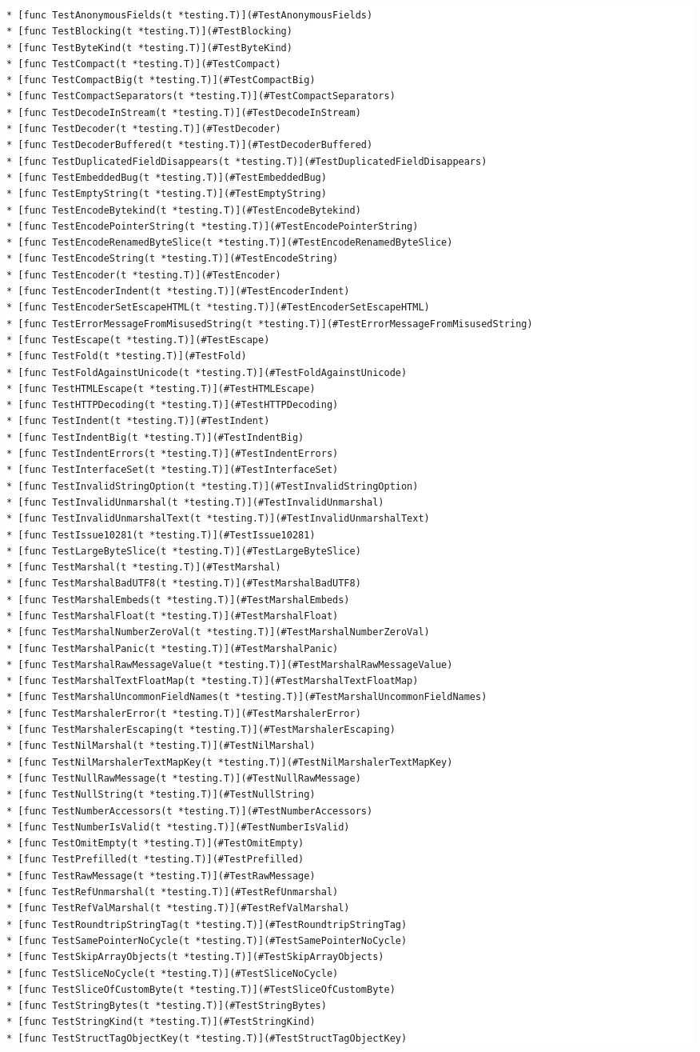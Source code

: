     * [func TestAnonymousFields(t *testing.T)](#TestAnonymousFields)
    * [func TestBlocking(t *testing.T)](#TestBlocking)
    * [func TestByteKind(t *testing.T)](#TestByteKind)
    * [func TestCompact(t *testing.T)](#TestCompact)
    * [func TestCompactBig(t *testing.T)](#TestCompactBig)
    * [func TestCompactSeparators(t *testing.T)](#TestCompactSeparators)
    * [func TestDecodeInStream(t *testing.T)](#TestDecodeInStream)
    * [func TestDecoder(t *testing.T)](#TestDecoder)
    * [func TestDecoderBuffered(t *testing.T)](#TestDecoderBuffered)
    * [func TestDuplicatedFieldDisappears(t *testing.T)](#TestDuplicatedFieldDisappears)
    * [func TestEmbeddedBug(t *testing.T)](#TestEmbeddedBug)
    * [func TestEmptyString(t *testing.T)](#TestEmptyString)
    * [func TestEncodeBytekind(t *testing.T)](#TestEncodeBytekind)
    * [func TestEncodePointerString(t *testing.T)](#TestEncodePointerString)
    * [func TestEncodeRenamedByteSlice(t *testing.T)](#TestEncodeRenamedByteSlice)
    * [func TestEncodeString(t *testing.T)](#TestEncodeString)
    * [func TestEncoder(t *testing.T)](#TestEncoder)
    * [func TestEncoderIndent(t *testing.T)](#TestEncoderIndent)
    * [func TestEncoderSetEscapeHTML(t *testing.T)](#TestEncoderSetEscapeHTML)
    * [func TestErrorMessageFromMisusedString(t *testing.T)](#TestErrorMessageFromMisusedString)
    * [func TestEscape(t *testing.T)](#TestEscape)
    * [func TestFold(t *testing.T)](#TestFold)
    * [func TestFoldAgainstUnicode(t *testing.T)](#TestFoldAgainstUnicode)
    * [func TestHTMLEscape(t *testing.T)](#TestHTMLEscape)
    * [func TestHTTPDecoding(t *testing.T)](#TestHTTPDecoding)
    * [func TestIndent(t *testing.T)](#TestIndent)
    * [func TestIndentBig(t *testing.T)](#TestIndentBig)
    * [func TestIndentErrors(t *testing.T)](#TestIndentErrors)
    * [func TestInterfaceSet(t *testing.T)](#TestInterfaceSet)
    * [func TestInvalidStringOption(t *testing.T)](#TestInvalidStringOption)
    * [func TestInvalidUnmarshal(t *testing.T)](#TestInvalidUnmarshal)
    * [func TestInvalidUnmarshalText(t *testing.T)](#TestInvalidUnmarshalText)
    * [func TestIssue10281(t *testing.T)](#TestIssue10281)
    * [func TestLargeByteSlice(t *testing.T)](#TestLargeByteSlice)
    * [func TestMarshal(t *testing.T)](#TestMarshal)
    * [func TestMarshalBadUTF8(t *testing.T)](#TestMarshalBadUTF8)
    * [func TestMarshalEmbeds(t *testing.T)](#TestMarshalEmbeds)
    * [func TestMarshalFloat(t *testing.T)](#TestMarshalFloat)
    * [func TestMarshalNumberZeroVal(t *testing.T)](#TestMarshalNumberZeroVal)
    * [func TestMarshalPanic(t *testing.T)](#TestMarshalPanic)
    * [func TestMarshalRawMessageValue(t *testing.T)](#TestMarshalRawMessageValue)
    * [func TestMarshalTextFloatMap(t *testing.T)](#TestMarshalTextFloatMap)
    * [func TestMarshalUncommonFieldNames(t *testing.T)](#TestMarshalUncommonFieldNames)
    * [func TestMarshalerError(t *testing.T)](#TestMarshalerError)
    * [func TestMarshalerEscaping(t *testing.T)](#TestMarshalerEscaping)
    * [func TestNilMarshal(t *testing.T)](#TestNilMarshal)
    * [func TestNilMarshalerTextMapKey(t *testing.T)](#TestNilMarshalerTextMapKey)
    * [func TestNullRawMessage(t *testing.T)](#TestNullRawMessage)
    * [func TestNullString(t *testing.T)](#TestNullString)
    * [func TestNumberAccessors(t *testing.T)](#TestNumberAccessors)
    * [func TestNumberIsValid(t *testing.T)](#TestNumberIsValid)
    * [func TestOmitEmpty(t *testing.T)](#TestOmitEmpty)
    * [func TestPrefilled(t *testing.T)](#TestPrefilled)
    * [func TestRawMessage(t *testing.T)](#TestRawMessage)
    * [func TestRefUnmarshal(t *testing.T)](#TestRefUnmarshal)
    * [func TestRefValMarshal(t *testing.T)](#TestRefValMarshal)
    * [func TestRoundtripStringTag(t *testing.T)](#TestRoundtripStringTag)
    * [func TestSamePointerNoCycle(t *testing.T)](#TestSamePointerNoCycle)
    * [func TestSkipArrayObjects(t *testing.T)](#TestSkipArrayObjects)
    * [func TestSliceNoCycle(t *testing.T)](#TestSliceNoCycle)
    * [func TestSliceOfCustomByte(t *testing.T)](#TestSliceOfCustomByte)
    * [func TestStringBytes(t *testing.T)](#TestStringBytes)
    * [func TestStringKind(t *testing.T)](#TestStringKind)
    * [func TestStructTagObjectKey(t *testing.T)](#TestStructTagObjectKey)